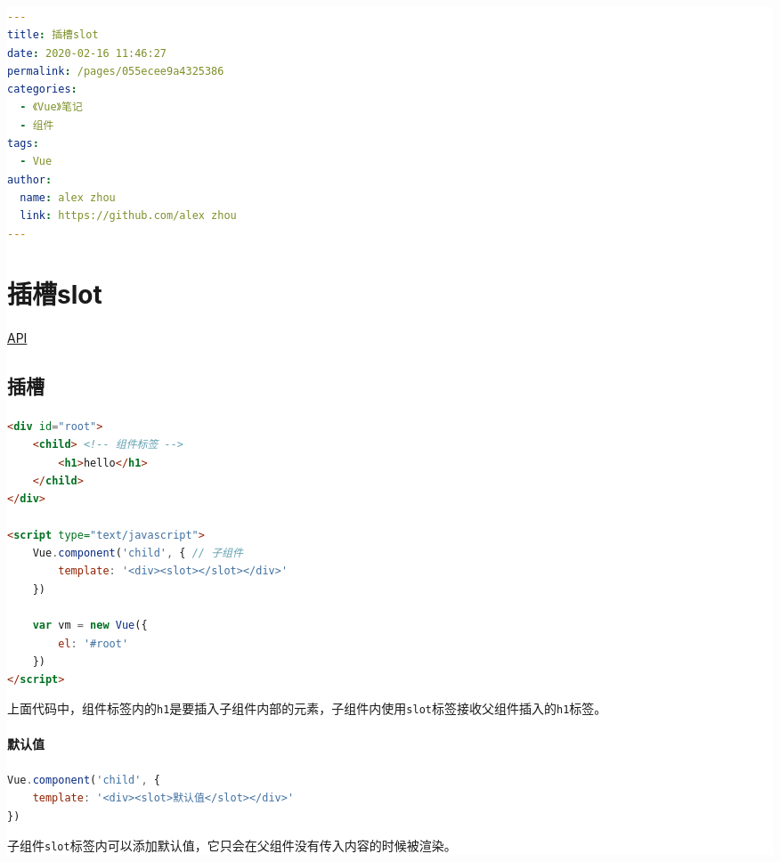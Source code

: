 ```yaml
---
title: 插槽slot
date: 2020-02-16 11:46:27
permalink: /pages/055ecee9a4325386
categories:
  - 《Vue》笔记
  - 组件
tags:
  - Vue
author:
  name: alex zhou
  link: https://github.com/alex zhou
---
```

# 插槽slot

[API](https://cn.vuejs.org/v2/guide/components-slots.html)

## 插槽

```html
<div id="root">
    <child> <!-- 组件标签 -->
        <h1>hello</h1>
    </child>
</div>

<script type="text/javascript">
    Vue.component('child', { // 子组件
        template: '<div><slot></slot></div>'
    })

    var vm = new Vue({
        el: '#root'
    })
</script>
```

上面代码中，组件标签内的`h1`是要插入子组件内部的元素，子组件内使用`slot`标签接收父组件插入的`h1`标签。

#### 默认值

```js
Vue.component('child', {
    template: '<div><slot>默认值</slot></div>'
})
```

子组件`slot`标签内可以添加默认值，它只会在父组件没有传入内容的时候被渲染。


